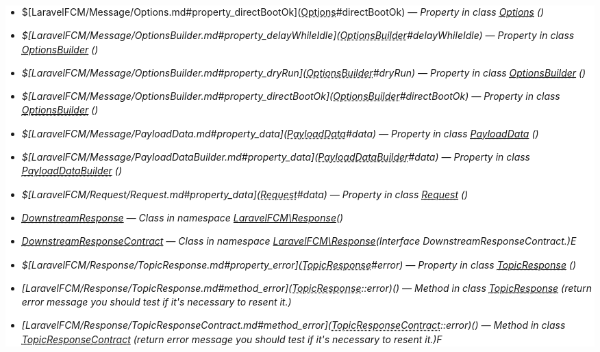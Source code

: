 - $[LaravelFCM/Message/Options.md#property_directBootOk](<abbr title="LaravelFCM\Message\Options">Options</abbr>#directBootOk) &mdash; <em>Property in class [<abbr title="LaravelFCM\Message\Options">Options</abbr>](LaravelFCM/Message/Options.md)
()

- $[LaravelFCM/Message/OptionsBuilder.md#property_delayWhileIdle](<abbr title="LaravelFCM\Message\OptionsBuilder">OptionsBuilder</abbr>#delayWhileIdle) &mdash; <em>Property in class [<abbr title="LaravelFCM\Message\OptionsBuilder">OptionsBuilder</abbr>](LaravelFCM/Message/OptionsBuilder.md)
()

- $[LaravelFCM/Message/OptionsBuilder.md#property_dryRun](<abbr title="LaravelFCM\Message\OptionsBuilder">OptionsBuilder</abbr>#dryRun) &mdash; <em>Property in class [<abbr title="LaravelFCM\Message\OptionsBuilder">OptionsBuilder</abbr>](LaravelFCM/Message/OptionsBuilder.md)
()

- $[LaravelFCM/Message/OptionsBuilder.md#property_directBootOk](<abbr title="LaravelFCM\Message\OptionsBuilder">OptionsBuilder</abbr>#directBootOk) &mdash; <em>Property in class [<abbr title="LaravelFCM\Message\OptionsBuilder">OptionsBuilder</abbr>](LaravelFCM/Message/OptionsBuilder.md)
()

- $[LaravelFCM/Message/PayloadData.md#property_data](<abbr title="LaravelFCM\Message\PayloadData">PayloadData</abbr>#data) &mdash; <em>Property in class [<abbr title="LaravelFCM\Message\PayloadData">PayloadData</abbr>](LaravelFCM/Message/PayloadData.md)
()

- $[LaravelFCM/Message/PayloadDataBuilder.md#property_data](<abbr title="LaravelFCM\Message\PayloadDataBuilder">PayloadDataBuilder</abbr>#data) &mdash; <em>Property in class [<abbr title="LaravelFCM\Message\PayloadDataBuilder">PayloadDataBuilder</abbr>](LaravelFCM/Message/PayloadDataBuilder.md)
()

- $[LaravelFCM/Request/Request.md#property_data](<abbr title="LaravelFCM\Request\Request">Request</abbr>#data) &mdash; <em>Property in class [<abbr title="LaravelFCM\Request\Request">Request</abbr>](LaravelFCM/Request/Request.md)
()

- [<abbr title="LaravelFCM\Response\DownstreamResponse">DownstreamResponse</abbr>](LaravelFCM/Response/DownstreamResponse.md) &mdash; <em>Class in namespace [LaravelFCM\Response](LaravelFCM/Response.md)()

- [<abbr title="LaravelFCM\Response\DownstreamResponseContract">DownstreamResponseContract</abbr>](LaravelFCM/Response/DownstreamResponseContract.md) &mdash; <em>Class in namespace [LaravelFCM\Response](LaravelFCM/Response.md)(Interface DownstreamResponseContract.)E<a name="letterE"></a>
        <a name="indexE"></a>

- $[LaravelFCM/Response/TopicResponse.md#property_error](<abbr title="LaravelFCM\Response\TopicResponse">TopicResponse</abbr>#error) &mdash; <em>Property in class [<abbr title="LaravelFCM\Response\TopicResponse">TopicResponse</abbr>](LaravelFCM/Response/TopicResponse.md)
()

- [LaravelFCM/Response/TopicResponse.md#method_error](<abbr title="LaravelFCM\Response\TopicResponse">TopicResponse</abbr>::error)() &mdash; <em>Method in class [<abbr title="LaravelFCM\Response\TopicResponse">TopicResponse</abbr>](LaravelFCM/Response/TopicResponse.md)
(return error message
you should test if it's necessary to resent it.)

- [LaravelFCM/Response/TopicResponseContract.md#method_error](<abbr title="LaravelFCM\Response\TopicResponseContract">TopicResponseContract</abbr>::error)() &mdash; <em>Method in class [<abbr title="LaravelFCM\Response\TopicResponseContract">TopicResponseContract</abbr>](LaravelFCM/Response/TopicResponseContract.md)
(return error message
you should test if it's necessary to resent it.)F<a name="letterF"></a>
        <a name="indexF"></a>
